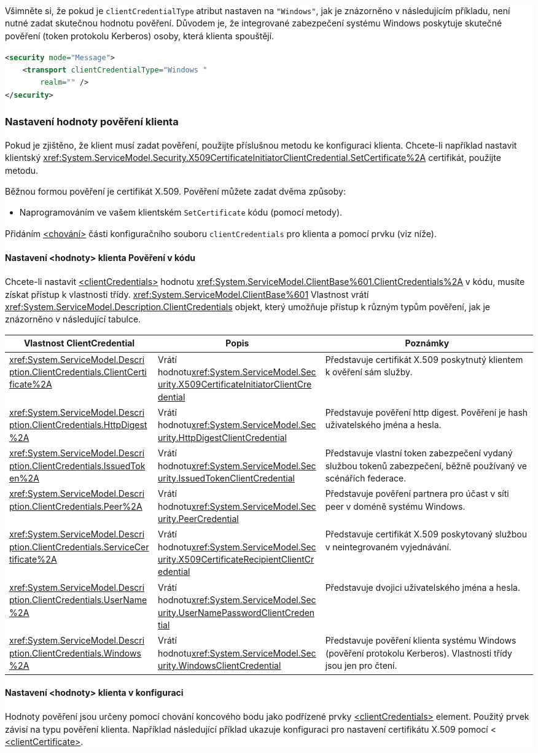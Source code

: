  Všimněte si, že pokud je `clientCredentialType` atribut nastaven na `"Windows"`, jak je znázorněno v následujícím příkladu, není nutné zadat skutečnou hodnotu pověření. Důvodem je, že integrované zabezpečení systému Windows poskytuje skutečné pověření (token protokolu Kerberos) osoby, která klienta spouštějí.  
  
```xml  
<security mode="Message">  
    <transport clientCredentialType="Windows "
        realm="" />  
</security>  
```  
  
### <a name="setting-the-client-credential-value"></a>Nastavení hodnoty pověření klienta  
 Pokud je zjištěno, že klient musí zadat pověření, použijte příslušnou metodu ke konfiguraci klienta. Chcete-li například nastavit klientský <xref:System.ServiceModel.Security.X509CertificateInitiatorClientCredential.SetCertificate%2A> certifikát, použijte metodu.  
  
 Běžnou formou pověření je certifikát X.509. Pověření můžete zadat dvěma způsoby:  
  
- Naprogramováním ve vašem klientském `SetCertificate` kódu (pomocí metody).  
  
 Přidáním [ \<chování>](../configure-apps/file-schema/wcf/behaviors.md) části konfiguračního souboru `clientCredentials` pro klienta a pomocí prvku (viz níže).  
  
#### <a name="setting-a-clientcredentials-value-in-code"></a>Nastavení \<hodnoty> klienta Pověření v kódu  
 Chcete-li nastavit [ \<clientCredentials>](../configure-apps/file-schema/wcf/clientcredentials.md) hodnotu <xref:System.ServiceModel.ClientBase%601.ClientCredentials%2A> v kódu, musíte získat přístup k vlastnosti třídy. <xref:System.ServiceModel.ClientBase%601> Vlastnost vrátí <xref:System.ServiceModel.Description.ClientCredentials> objekt, který umožňuje přístup k různým typům pověření, jak je znázorněno v následující tabulce.  
  
|Vlastnost ClientCredential|Popis|Poznámky|  
|-------------------------------|-----------------|-----------|  
|<xref:System.ServiceModel.Description.ClientCredentials.ClientCertificate%2A>|Vrátí hodnotu<xref:System.ServiceModel.Security.X509CertificateInitiatorClientCredential>|Představuje certifikát X.509 poskytnutý klientem k ověření sám služby.|  
|<xref:System.ServiceModel.Description.ClientCredentials.HttpDigest%2A>|Vrátí hodnotu<xref:System.ServiceModel.Security.HttpDigestClientCredential>|Představuje pověření http digest. Pověření je hash uživatelského jména a hesla.|  
|<xref:System.ServiceModel.Description.ClientCredentials.IssuedToken%2A>|Vrátí hodnotu<xref:System.ServiceModel.Security.IssuedTokenClientCredential>|Představuje vlastní token zabezpečení vydaný službou tokenů zabezpečení, běžně používaný ve scénářích federace.|  
|<xref:System.ServiceModel.Description.ClientCredentials.Peer%2A>|Vrátí hodnotu<xref:System.ServiceModel.Security.PeerCredential>|Představuje pověření partnera pro účast v síti peer v doméně systému Windows.|  
|<xref:System.ServiceModel.Description.ClientCredentials.ServiceCertificate%2A>|Vrátí hodnotu<xref:System.ServiceModel.Security.X509CertificateRecipientClientCredential>|Představuje certifikát X.509 poskytovaný službou v neintegrovaném vyjednávání.|  
|<xref:System.ServiceModel.Description.ClientCredentials.UserName%2A>|Vrátí hodnotu<xref:System.ServiceModel.Security.UserNamePasswordClientCredential>|Představuje dvojici uživatelského jména a hesla.|  
|<xref:System.ServiceModel.Description.ClientCredentials.Windows%2A>|Vrátí hodnotu<xref:System.ServiceModel.Security.WindowsClientCredential>|Představuje pověření klienta systému Windows (pověření protokolu Kerberos). Vlastnosti třídy jsou jen pro čtení.|  
  
#### <a name="setting-a-clientcredentials-value-in-configuration"></a>Nastavení \<hodnoty> klienta v konfiguraci  
 Hodnoty pověření jsou určeny pomocí chování koncového bodu jako podřízené prvky [ \<clientCredentials>](../configure-apps/file-schema/wcf/clientcredentials.md) element. Použitý prvek závisí na typu pověření klienta. Například následující příklad ukazuje konfiguraci pro nastavení certifikátu X.509 pomocí <[ \<clientCertificate>](../configure-apps/file-schema/wcf/clientcertificate-of-clientcredentials-element.md).  
  